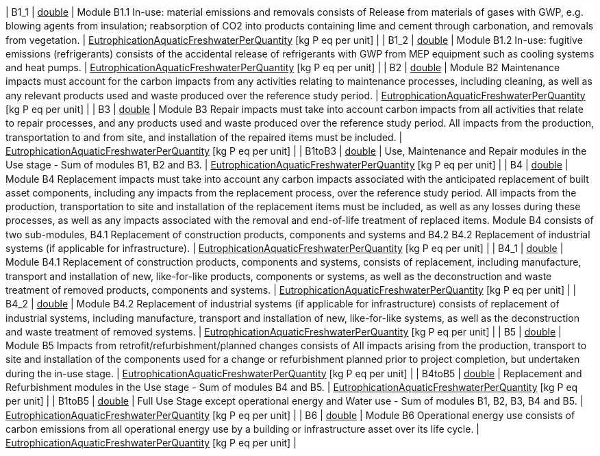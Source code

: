 | B1_1 | [double](https://learn.microsoft.com/en-us/dotnet/api/System.Double?view=netstandard-2.0) | Module B1.1 In-use: material emissions and removals consists of Release from materials of gases with GWP, e.g. blowing agents from insulation; reabsorption of CO2 into products containing lime and cement through carbonation, and removals from vegetation. | [EutrophicationAquaticFreshwaterPerQuantity](/api/oM/Dimensional/Quantities/Attributes/EutrophicationAquaticFreshwaterPerQuantity) [kg P eq per unit] |
| B1_2 | [double](https://learn.microsoft.com/en-us/dotnet/api/System.Double?view=netstandard-2.0) | Module B1.2 In-use: fugitive emissions (refrigerants) consists of the accidental release of refrigerants with GWP from MEP equipment such as cooling systems and heat pumps. | [EutrophicationAquaticFreshwaterPerQuantity](/api/oM/Dimensional/Quantities/Attributes/EutrophicationAquaticFreshwaterPerQuantity) [kg P eq per unit] |
| B2 | [double](https://learn.microsoft.com/en-us/dotnet/api/System.Double?view=netstandard-2.0) | Module B2 Maintenance impacts must account for the carbon impacts from any activities relating to maintenance processes, including cleaning, as well as any relevant products used and waste produced over the reference study period. | [EutrophicationAquaticFreshwaterPerQuantity](/api/oM/Dimensional/Quantities/Attributes/EutrophicationAquaticFreshwaterPerQuantity) [kg P eq per unit] |
| B3 | [double](https://learn.microsoft.com/en-us/dotnet/api/System.Double?view=netstandard-2.0) | Module B3 Repair impacts must take into account carbon impacts from all activities that relate to repair processes, and any products used and waste produced over the reference study period. All impacts from the production, transportation to and from site, and installation of the repaired items must be included. | [EutrophicationAquaticFreshwaterPerQuantity](/api/oM/Dimensional/Quantities/Attributes/EutrophicationAquaticFreshwaterPerQuantity) [kg P eq per unit] |
| B1toB3 | [double](https://learn.microsoft.com/en-us/dotnet/api/System.Double?view=netstandard-2.0) | Use, Maintenance and Repair modules in the Use stage - Sum of modules B1, B2 and B3. | [EutrophicationAquaticFreshwaterPerQuantity](/api/oM/Dimensional/Quantities/Attributes/EutrophicationAquaticFreshwaterPerQuantity) [kg P eq per unit] |
| B4 | [double](https://learn.microsoft.com/en-us/dotnet/api/System.Double?view=netstandard-2.0) | Module B4 Replacement impacts must take into account any carbon impacts associated with the anticipated replacement of built asset components, including any impacts from the replacement process, over the reference study period. All impacts from the production, transportation to site and installation of the replacement items must be included, as well as any losses during these processes, as well as any impacts associated with the removal and end-of-life treatment of replaced items. Module B4 consists of two sub-modules, B4.1 Replacement of construction products, components and systems and B4.2 B4.2 Replacement of industrial systems (if applicable for infrastructure). | [EutrophicationAquaticFreshwaterPerQuantity](/api/oM/Dimensional/Quantities/Attributes/EutrophicationAquaticFreshwaterPerQuantity) [kg P eq per unit] |
| B4_1 | [double](https://learn.microsoft.com/en-us/dotnet/api/System.Double?view=netstandard-2.0) | Module B4.1 Replacement of construction products, components and systems, consists of replacement, including manufacture, transport and installation of new, like-for-like products, components or systems, as well as the deconstruction and waste treatment of removed products, components and systems. | [EutrophicationAquaticFreshwaterPerQuantity](/api/oM/Dimensional/Quantities/Attributes/EutrophicationAquaticFreshwaterPerQuantity) [kg P eq per unit] |
| B4_2 | [double](https://learn.microsoft.com/en-us/dotnet/api/System.Double?view=netstandard-2.0) | Module B4.2 Replacement of industrial systems (if applicable for infrastructure) consists of replacement of industrial systems, including manufacture, transport and installation of new, like-for-like systems, as well as the deconstruction and waste treatment of removed systems. | [EutrophicationAquaticFreshwaterPerQuantity](/api/oM/Dimensional/Quantities/Attributes/EutrophicationAquaticFreshwaterPerQuantity) [kg P eq per unit] |
| B5 | [double](https://learn.microsoft.com/en-us/dotnet/api/System.Double?view=netstandard-2.0) | Module B5 Impacts from retrofit/refurbishment/planned changes consists of All impacts arising from the production, transport to site and installation of the components used for a change or refurbishment planned prior to project completion, but undertaken during the in-use stage. | [EutrophicationAquaticFreshwaterPerQuantity](/api/oM/Dimensional/Quantities/Attributes/EutrophicationAquaticFreshwaterPerQuantity) [kg P eq per unit] |
| B4toB5 | [double](https://learn.microsoft.com/en-us/dotnet/api/System.Double?view=netstandard-2.0) | Replacement and Refurbishment modules in the Use stage - Sum of modules B4 and B5. | [EutrophicationAquaticFreshwaterPerQuantity](/api/oM/Dimensional/Quantities/Attributes/EutrophicationAquaticFreshwaterPerQuantity) [kg P eq per unit] |
| B1toB5 | [double](https://learn.microsoft.com/en-us/dotnet/api/System.Double?view=netstandard-2.0) | Full Use Stage except operational energy and Water use - Sum of modules B1, B2, B3, B4 and B5. | [EutrophicationAquaticFreshwaterPerQuantity](/api/oM/Dimensional/Quantities/Attributes/EutrophicationAquaticFreshwaterPerQuantity) [kg P eq per unit] |
| B6 | [double](https://learn.microsoft.com/en-us/dotnet/api/System.Double?view=netstandard-2.0) | Module B6 Operational energy use consists of carbon emissions from all operational energy use by a building or infrastructure asset over its life cycle. | [EutrophicationAquaticFreshwaterPerQuantity](/api/oM/Dimensional/Quantities/Attributes/EutrophicationAquaticFreshwaterPerQuantity) [kg P eq per unit] |